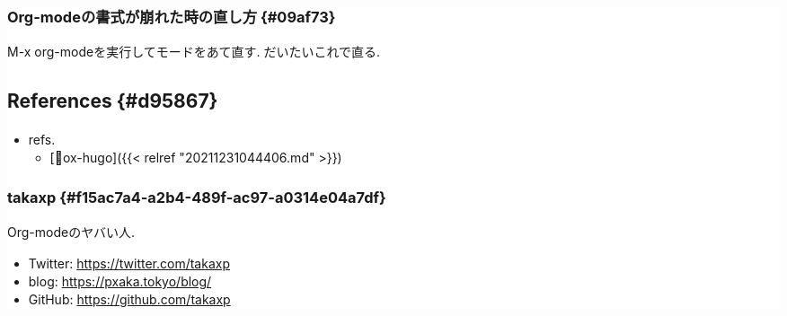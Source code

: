 
### Org-modeの書式が崩れた時の直し方 {#09af73}

M-x org-modeを実行してモードをあて直す. だいたいこれで直る.


## References {#d95867}

-   refs.
    -   [📝ox-hugo]({{< relref "20211231044406.md" >}})


### takaxp {#f15ac7a4-a2b4-489f-ac97-a0314e04a7df}

Org-modeのヤバい人.

-   Twitter: <https://twitter.com/takaxp>
-   blog: <https://pxaka.tokyo/blog/>
-   GitHub: <https://github.com/takaxp>
